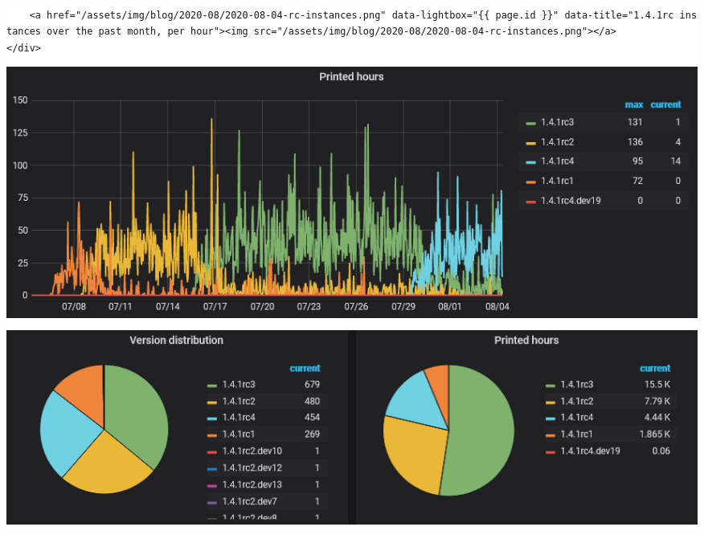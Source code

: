        <a href="/assets/img/blog/2020-08/2020-08-04-rc-instances.png" data-lightbox="{{ page.id }}" data-title="1.4.1rc instances over the past month, per hour"><img src="/assets/img/blog/2020-08/2020-08-04-rc-instances.png"></a>
    </div>
</div>
<div class="row-fluid" style="margin-bottom: 10px">
    <div class="span12">
        <a href="/assets/img/blog/2020-08/2020-08-04-rc-prints.png" data-lightbox="{{ page.id }}" data-title="Accumulated 1.4.1rc print times over the past month, per hour"><img src="/assets/img/blog/2020-08/2020-08-04-rc-prints.png"></a>
    </div>
</div>
<div class="row-fluid" style="margin-bottom: 10px">
    <div class="span12">
        <a href="/assets/img/blog/2020-08/2020-08-04-rc-pies.png" data-lightbox="{{ page.id }}" data-title="1.4.1rc instances and accumulated print time over the past month, total"><img src="/assets/img/blog/2020-08/2020-08-04-rc-pies.png"></a>
    </div>
</div>
  